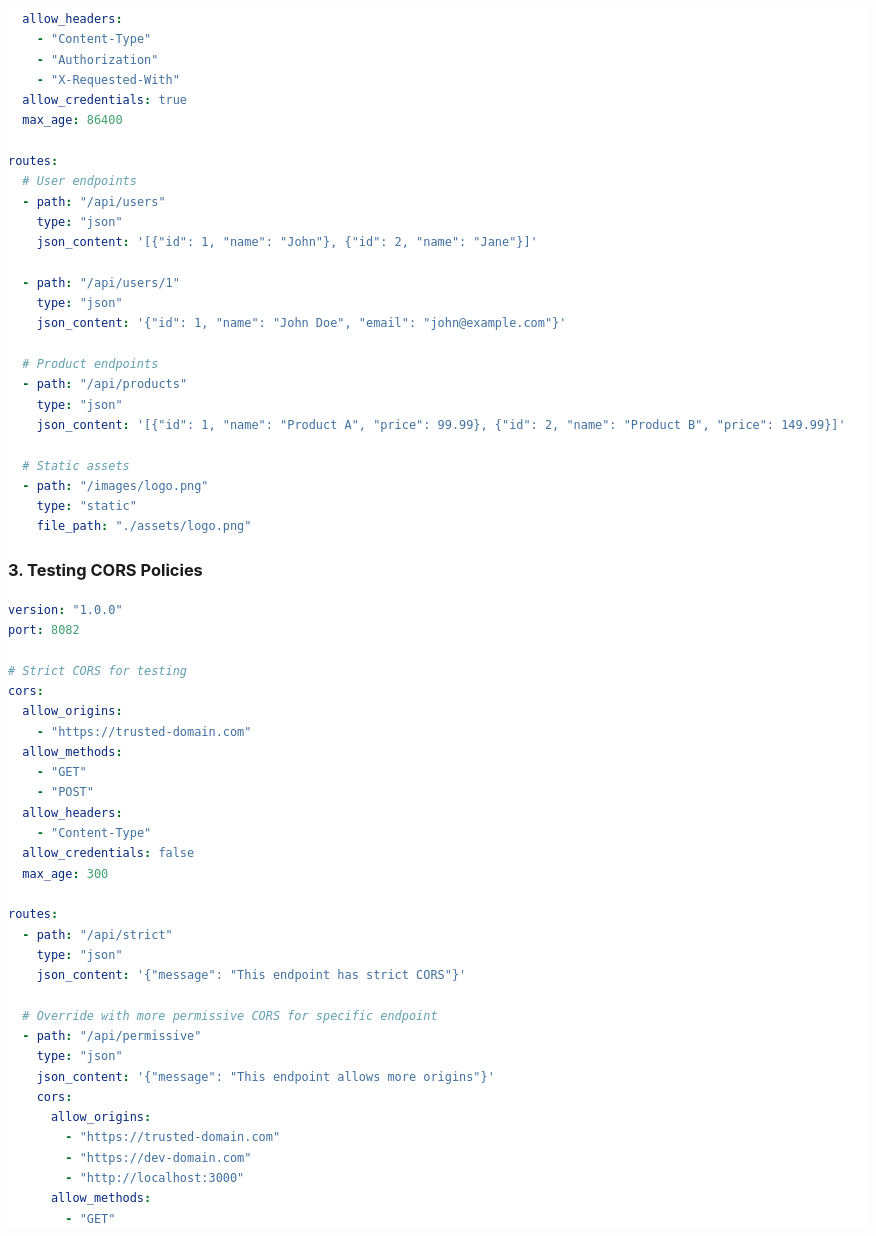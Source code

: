 ```yaml
  allow_headers:
    - "Content-Type"
    - "Authorization"
    - "X-Requested-With"
  allow_credentials: true
  max_age: 86400

routes:
  # User endpoints
  - path: "/api/users"
    type: "json"
    json_content: '[{"id": 1, "name": "John"}, {"id": 2, "name": "Jane"}]'
  
  - path: "/api/users/1"
    type: "json"
    json_content: '{"id": 1, "name": "John Doe", "email": "john@example.com"}'
  
  # Product endpoints
  - path: "/api/products"
    type: "json"
    json_content: '[{"id": 1, "name": "Product A", "price": 99.99}, {"id": 2, "name": "Product B", "price": 149.99}]'
  
  # Static assets
  - path: "/images/logo.png"
    type: "static"
    file_path: "./assets/logo.png"
```

### 3. Testing CORS Policies

```yaml
version: "1.0.0"
port: 8082

# Strict CORS for testing
cors:
  allow_origins:
    - "https://trusted-domain.com"
  allow_methods:
    - "GET"
    - "POST"
  allow_headers:
    - "Content-Type"
  allow_credentials: false
  max_age: 300

routes:
  - path: "/api/strict"
    type: "json"
    json_content: '{"message": "This endpoint has strict CORS"}'
  
  # Override with more permissive CORS for specific endpoint
  - path: "/api/permissive"
    type: "json"
    json_content: '{"message": "This endpoint allows more origins"}'
    cors:
      allow_origins:
        - "https://trusted-domain.com"
        - "https://dev-domain.com"
        - "http://localhost:3000"
      allow_methods:
        - "GET"
```